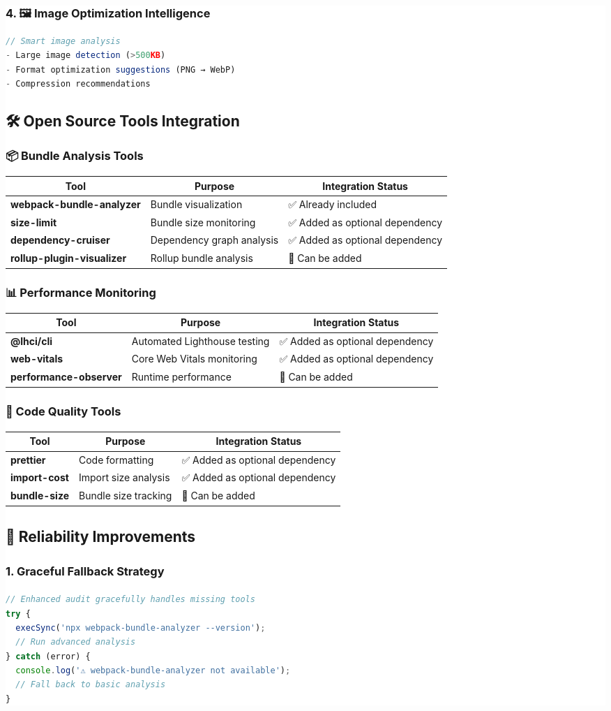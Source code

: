 ### **4. 🖼️ Image Optimization Intelligence**
```javascript
// Smart image analysis
- Large image detection (>500KB)
- Format optimization suggestions (PNG → WebP)
- Compression recommendations
```

## 🛠️ **Open Source Tools Integration**

### **📦 Bundle Analysis Tools**
| Tool | Purpose | Integration Status |
|------|---------|-------------------|
| **webpack-bundle-analyzer** | Bundle visualization | ✅ Already included |
| **size-limit** | Bundle size monitoring | ✅ Added as optional dependency |
| **dependency-cruiser** | Dependency graph analysis | ✅ Added as optional dependency |
| **rollup-plugin-visualizer** | Rollup bundle analysis | 🔄 Can be added |

### **📊 Performance Monitoring**
| Tool | Purpose | Integration Status |
|------|---------|-------------------|
| **@lhci/cli** | Automated Lighthouse testing | ✅ Added as optional dependency |
| **web-vitals** | Core Web Vitals monitoring | ✅ Added as optional dependency |
| **performance-observer** | Runtime performance | 🔄 Can be added |

### **🔧 Code Quality Tools**
| Tool | Purpose | Integration Status |
|------|---------|-------------------|
| **prettier** | Code formatting | ✅ Added as optional dependency |
| **import-cost** | Import size analysis | ✅ Added as optional dependency |
| **bundle-size** | Bundle size tracking | 🔄 Can be added |

## 🎯 **Reliability Improvements**

### **1. Graceful Fallback Strategy**
```javascript
// Enhanced audit gracefully handles missing tools
try {
  execSync('npx webpack-bundle-analyzer --version');
  // Run advanced analysis
} catch (error) {
  console.log('⚠️ webpack-bundle-analyzer not available');
  // Fall back to basic analysis
}
```
